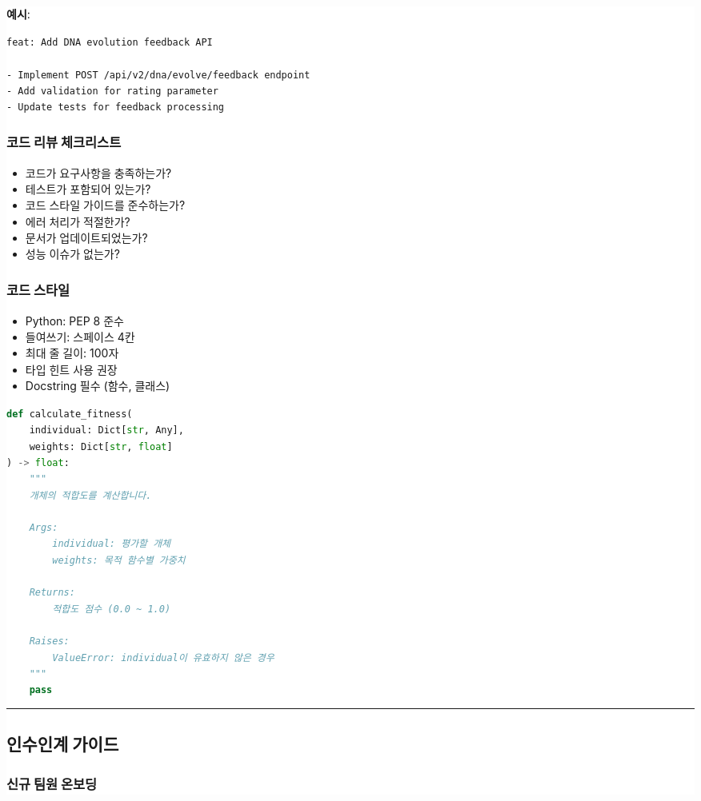 **예시**:
```
feat: Add DNA evolution feedback API

- Implement POST /api/v2/dna/evolve/feedback endpoint
- Add validation for rating parameter
- Update tests for feedback processing
```

### 코드 리뷰 체크리스트

- 코드가 요구사항을 충족하는가?
- 테스트가 포함되어 있는가?
- 코드 스타일 가이드를 준수하는가?
- 에러 처리가 적절한가?
- 문서가 업데이트되었는가?
- 성능 이슈가 없는가?

### 코드 스타일

- Python: PEP 8 준수
- 들여쓰기: 스페이스 4칸
- 최대 줄 길이: 100자
- 타입 힌트 사용 권장
- Docstring 필수 (함수, 클래스)

```python
def calculate_fitness(
    individual: Dict[str, Any],
    weights: Dict[str, float]
) -> float:
    """
    개체의 적합도를 계산합니다.

    Args:
        individual: 평가할 개체
        weights: 목적 함수별 가중치

    Returns:
        적합도 점수 (0.0 ~ 1.0)

    Raises:
        ValueError: individual이 유효하지 않은 경우
    """
    pass
```

---

## 인수인계 가이드

### 신규 팀원 온보딩
